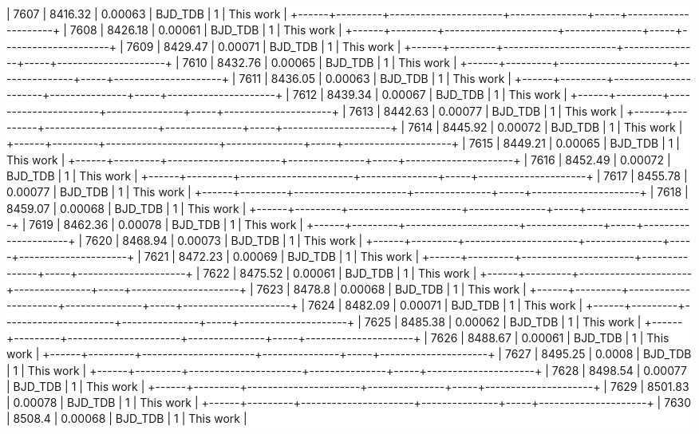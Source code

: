 | 7607 | 8416.32 |              0.00063 | BJD_TDB       | 1   | This work           |
+------+---------+----------------------+---------------+-----+---------------------+
| 7608 | 8426.18 |              0.00061 | BJD_TDB       | 1   | This work           |
+------+---------+----------------------+---------------+-----+---------------------+
| 7609 | 8429.47 |              0.00071 | BJD_TDB       | 1   | This work           |
+------+---------+----------------------+---------------+-----+---------------------+
| 7610 | 8432.76 |              0.00065 | BJD_TDB       | 1   | This work           |
+------+---------+----------------------+---------------+-----+---------------------+
| 7611 | 8436.05 |              0.00063 | BJD_TDB       | 1   | This work           |
+------+---------+----------------------+---------------+-----+---------------------+
| 7612 | 8439.34 |              0.00067 | BJD_TDB       | 1   | This work           |
+------+---------+----------------------+---------------+-----+---------------------+
| 7613 | 8442.63 |              0.00077 | BJD_TDB       | 1   | This work           |
+------+---------+----------------------+---------------+-----+---------------------+
| 7614 | 8445.92 |              0.00072 | BJD_TDB       | 1   | This work           |
+------+---------+----------------------+---------------+-----+---------------------+
| 7615 | 8449.21 |              0.00065 | BJD_TDB       | 1   | This work           |
+------+---------+----------------------+---------------+-----+---------------------+
| 7616 | 8452.49 |              0.00072 | BJD_TDB       | 1   | This work           |
+------+---------+----------------------+---------------+-----+---------------------+
| 7617 | 8455.78 |              0.00077 | BJD_TDB       | 1   | This work           |
+------+---------+----------------------+---------------+-----+---------------------+
| 7618 | 8459.07 |              0.00068 | BJD_TDB       | 1   | This work           |
+------+---------+----------------------+---------------+-----+---------------------+
| 7619 | 8462.36 |              0.00078 | BJD_TDB       | 1   | This work           |
+------+---------+----------------------+---------------+-----+---------------------+
| 7620 | 8468.94 |              0.00073 | BJD_TDB       | 1   | This work           |
+------+---------+----------------------+---------------+-----+---------------------+
| 7621 | 8472.23 |              0.00069 | BJD_TDB       | 1   | This work           |
+------+---------+----------------------+---------------+-----+---------------------+
| 7622 | 8475.52 |              0.00061 | BJD_TDB       | 1   | This work           |
+------+---------+----------------------+---------------+-----+---------------------+
| 7623 | 8478.8  |              0.00068 | BJD_TDB       | 1   | This work           |
+------+---------+----------------------+---------------+-----+---------------------+
| 7624 | 8482.09 |              0.00071 | BJD_TDB       | 1   | This work           |
+------+---------+----------------------+---------------+-----+---------------------+
| 7625 | 8485.38 |              0.00062 | BJD_TDB       | 1   | This work           |
+------+---------+----------------------+---------------+-----+---------------------+
| 7626 | 8488.67 |              0.00061 | BJD_TDB       | 1   | This work           |
+------+---------+----------------------+---------------+-----+---------------------+
| 7627 | 8495.25 |              0.0008  | BJD_TDB       | 1   | This work           |
+------+---------+----------------------+---------------+-----+---------------------+
| 7628 | 8498.54 |              0.00077 | BJD_TDB       | 1   | This work           |
+------+---------+----------------------+---------------+-----+---------------------+
| 7629 | 8501.83 |              0.00078 | BJD_TDB       | 1   | This work           |
+------+---------+----------------------+---------------+-----+---------------------+
| 7630 | 8508.4  |              0.00068 | BJD_TDB       | 1   | This work           |